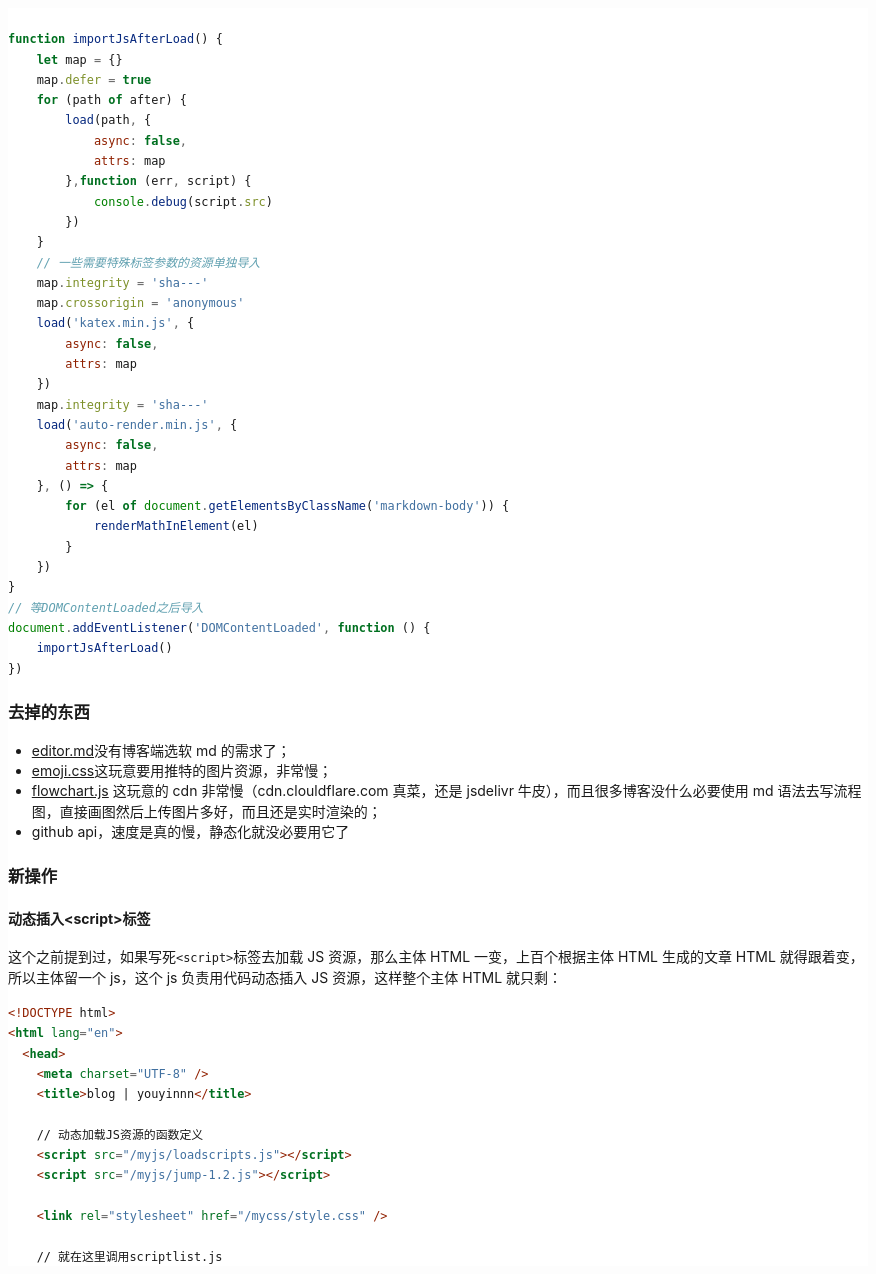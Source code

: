 ```javascript

function importJsAfterLoad() {
    let map = {}
    map.defer = true
    for (path of after) {
        load(path, {
            async: false,
            attrs: map
        },function (err, script) {
            console.debug(script.src)
        })
    }
    // 一些需要特殊标签参数的资源单独导入
    map.integrity = 'sha---'
    map.crossorigin = 'anonymous'
    load('katex.min.js', {
        async: false,
        attrs: map
    })
    map.integrity = 'sha---'
    load('auto-render.min.js', {
        async: false,
        attrs: map
    }, () => {
        for (el of document.getElementsByClassName('markdown-body')) {
            renderMathInElement(el)
        }
    })
}
// 等DOMContentLoaded之后导入
document.addEventListener('DOMContentLoaded', function () {
    importJsAfterLoad()
})
```

### 去掉的东西

- [editor.md](https://github.com/pandao/editor.md)没有博客端选软 md 的需求了；
- [emoji.css](https://github.com/afeld/emoji-css)这玩意要用推特的图片资源，非常慢；
- [flowchart.js](https://github.com/adrai/flowchart.js) 这玩意的 cdn 非常慢（cdn.clouldflare.com 真菜，还是 jsdelivr 牛皮），而且很多博客没什么必要使用 md 语法去写流程图，直接画图然后上传图片多好，而且还是实时渲染的；
- github api，速度是真的慢，静态化就没必要用它了

### 新操作

#### 动态插入\<script\>标签

这个之前提到过，如果写死`<script>`标签去加载 JS 资源，那么主体 HTML 一变，上百个根据主体 HTML 生成的文章 HTML 就得跟着变，所以主体留一个 js，这个 js 负责用代码动态插入 JS 资源，这样整个主体 HTML 就只剩：

```html
<!DOCTYPE html>
<html lang="en">
  <head>
    <meta charset="UTF-8" />
    <title>blog | youyinnn</title>

    // 动态加载JS资源的函数定义
    <script src="/myjs/loadscripts.js"></script>
    <script src="/myjs/jump-1.2.js"></script>

    <link rel="stylesheet" href="/mycss/style.css" />

    // 就在这里调用scriptlist.js
```